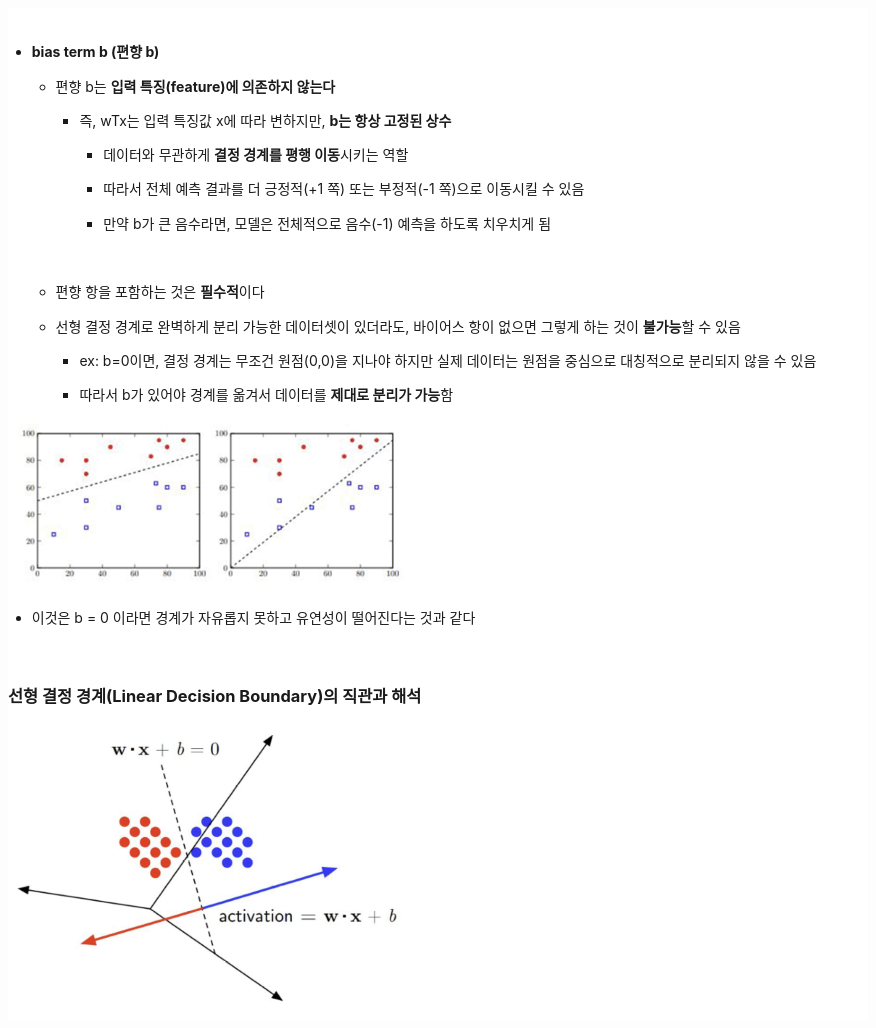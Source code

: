 <br/>

- **bias term b (편향 b)**

    - 편향 b는 **입력 특징(feature)에 의존하지 않는다**
 
        - 즉, wTx는 입력 특징값 x에 따라 변하지만, **b는 항상 고정된 상수**
     
            - 데이터와 무관하게 **결정 경계를 평행 이동**시키는 역할
         
            - 따라서 전체 예측 결과를 더 긍정적(+1 쪽) 또는 부정적(-1 쪽)으로 이동시킬 수 있음
            - 만약 b가 큰 음수라면, 모델은 전체적으로 음수(-1) 예측을 하도록 치우치게 됨

    <br/>

    - 편향 항을 포함하는 것은 **필수적**이다
 
    - 선형 결정 경계로 완벽하게 분리 가능한 데이터셋이 있더라도, 바이어스 항이 없으면 그렇게 하는 것이 **불가능**할 수 있음
 
        - ex: b=0이면, 결정 경계는 무조건 원점(0,0)을 지나야 하지만 실제 데이터는 원점을 중심으로 대칭적으로 분리되지 않을 수 있음
     
        - 따라서 b가 있어야 경계를 옮겨서 데이터를 **제대로 분리가 가능**함

![System Resources](../../images/Artificial%20Neural%20Network%20images/편향필요예시.png)

- 이것은 b = 0 이라면 경계가 자유롭지 못하고 유연성이 떨어진다는 것과 같다 

<br/>

### 선형 결정 경계(Linear Decision Boundary)의 직관과 해석

![System Resources](../../images/Artificial%20Neural%20Network%20images/선형결정경계해석.png)

